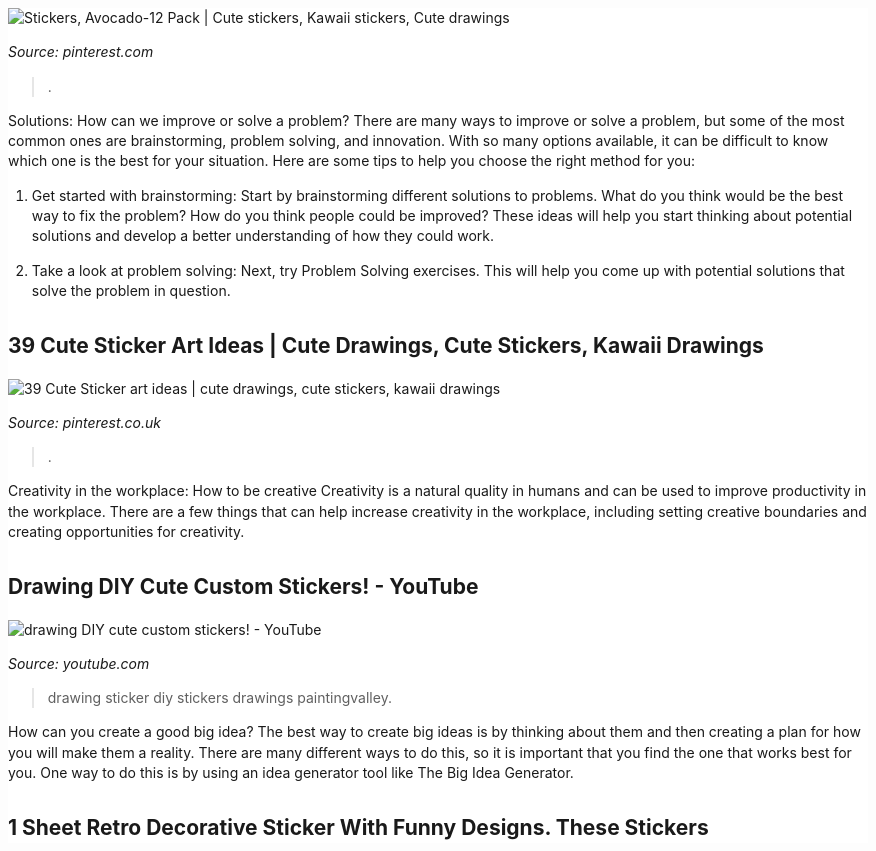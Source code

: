 <img loading=lazy src="https://i.pinimg.com/736x/1f/0b/3b/1f0b3bf426ecdf46daa277f40d9b8523.jpg" onerror="this.onerror=null;this.src='https://tse3.mm.bing.net/th?id=OIP.B-Ts6seHDQ6l1nrkbZg79wAAAA&amp;pid=15.1';" alt="Stickers, Avocado-12 Pack | Cute stickers, Kawaii stickers, Cute drawings">

_Source: pinterest.com_

>. 

	

Solutions: How can we improve or solve a problem?
There are many ways to improve or solve a problem, but some of the most common ones are brainstorming, problem solving, and innovation. With so many options available, it can be difficult to know which one is the best for your situation. Here are some tips to help you choose the right method for you:
1. Get started with brainstorming: Start by brainstorming different solutions to problems. What do you think would be the best way to fix the problem? How do you think people could be improved? These ideas will help you start thinking about potential solutions and develop a better understanding of how they could work.

2. Take a look at problem solving: Next, try Problem Solving exercises. This will help you come up with potential solutions that solve the problem in question.

    
## 39 Cute Sticker Art Ideas | Cute Drawings, Cute Stickers, Kawaii Drawings

<img loading=lazy src="https://i.pinimg.com/200x150/b8/e4/6e/b8e46e84a9a1b20a9290aa2d35e8aa0a.jpg" onerror="this.onerror=null;this.src='https://tse4.mm.bing.net/th?id=OIP.BUeA7aSyCcXsgnvKExrACQAAAA&amp;pid=15.1';" alt="39 Cute Sticker art ideas | cute drawings, cute stickers, kawaii drawings">

_Source: pinterest.co.uk_

>. 

	

Creativity in the workplace: How to be creative
Creativity is a natural quality in humans and can be used to improve productivity in the workplace. There are a few things that can help increase creativity in the workplace, including setting creative boundaries and creating opportunities for creativity.

    
## Drawing DIY Cute Custom Stickers! - YouTube

<img loading=lazy src="https://i.ytimg.com/vi/VKU_sjl95XQ/hqdefault.jpg" onerror="this.onerror=null;this.src='https://tse4.mm.bing.net/th?id=OIP.34tzyMb9_Z-hmiYK9ievYAHaFj&amp;pid=15.1';" alt="drawing DIY cute custom stickers! - YouTube">

_Source: youtube.com_

>drawing sticker diy stickers drawings paintingvalley. 

	

How can you create a good big idea?
The best way to create big ideas is by thinking about them and then creating a plan for how you will make them a reality. There are many different ways to do this, so it is important that you find the one that works best for you. One way to do this is by using an idea generator tool like The Big Idea Generator.

    
## 1 Sheet Retro Decorative Sticker With Funny Designs. These Stickers
